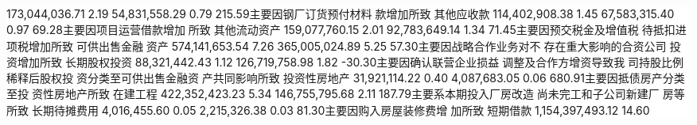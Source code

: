173,044,036.71
2.19
54,831,558.29
0.79
215.59主要因钢厂订货预付材料
款增加所致
其他应收款
114,402,908.38
1.45
67,583,315.40
0.97
69.28主要因项目运营借款增加
所致
其他流动资产
159,077,760.15
2.01
92,783,649.14
1.34
71.45主要因预交税金及增值税
待抵扣进项税增加所致
可供出售金融
资产
574,141,653.54
7.26
365,005,024.89
5.25
57.30主要因战略合作业务对不
存在重大影响的合资公司
投资增加所致
长期股权投资
88,321,442.43
1.12
126,719,758.98
1.82
-30.30主要因确认联营企业损益
调整及合作方增资导致我
司持股比例稀释后股权投
资分类至可供出售金融资
产共同影响所致
投资性房地产
31,921,114.22
0.40
4,087,683.05
0.06
680.91主要因抵债房产分类至投
资性房地产所致
在建工程
422,352,423.23
5.34
146,755,795.68
2.11
187.79主要系本期投入厂房改造
尚未完工和子公司新建厂
房等所致
长期待摊费用
4,016,455.60
0.05
2,215,326.38
0.03
81.30主要因购入房屋装修费增
加所致
短期借款
1,154,397,493.12
14.60